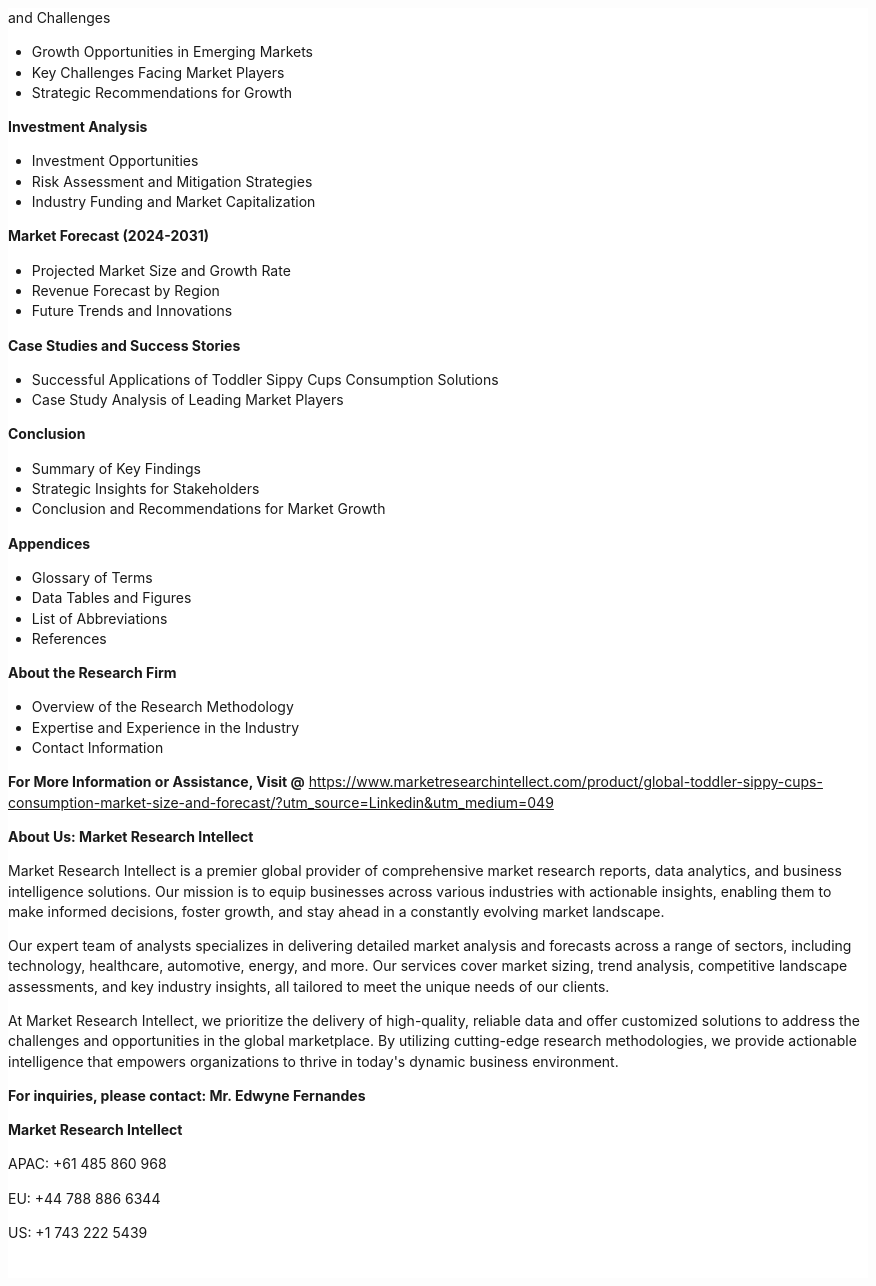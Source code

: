 and Challenges</strong></p><ul><li>Growth Opportunities in Emerging Markets</li><li>Key Challenges Facing Market Players</li><li>Strategic Recommendations for Growth</li></ul><p><strong>Investment Analysis</strong></p><ul><li>Investment Opportunities</li><li>Risk Assessment and Mitigation Strategies</li><li>Industry Funding and Market Capitalization</li></ul><p><strong>Market Forecast (2024-2031)</strong></p><ul><li>Projected Market Size and Growth Rate</li><li>Revenue Forecast by Region</li><li>Future Trends and Innovations</li></ul><p><strong>Case Studies and Success Stories</strong></p><ul><li>Successful Applications of Toddler Sippy Cups Consumption Solutions</li><li>Case Study Analysis of Leading Market Players</li></ul><p><strong>Conclusion</strong></p><ul><li>Summary of Key Findings</li><li>Strategic Insights for Stakeholders</li><li>Conclusion and Recommendations for Market Growth</li></ul><p><strong>Appendices</strong></p><ul><li>Glossary of Terms</li><li>Data Tables and Figures</li><li>List of Abbreviations</li><li>References</li></ul><p><strong>About the Research Firm</strong></p><ul><li>Overview of the Research Methodology</li><li>Expertise and Experience in the Industry</li><li>Contact Information</li></ul></div><div class="article-main__content" data-test-id="publishing-text-block"><p><span class="font-[700]"><strong>For More Information or Assistance, Visit @</strong>&nbsp;<a href="https://www.marketresearchintellect.com/product/global-toddler-sippy-cups-consumption-market-size-and-forecast/?utm_source=Linkedin&utm_medium=049">https://www.marketresearchintellect.com/product/global-toddler-sippy-cups-consumption-market-size-and-forecast/?utm_source=Linkedin&utm_medium=049</a></span></p><p><strong>About Us: Market Research Intellect</strong></p><p>Market Research Intellect is a premier global provider of comprehensive market research reports, data analytics, and business intelligence solutions. Our mission is to equip businesses across various industries with actionable insights, enabling them to make informed decisions, foster growth, and stay ahead in a constantly evolving market landscape.</p><p>Our expert team of analysts specializes in delivering detailed market analysis and forecasts across a range of sectors, including technology, healthcare, automotive, energy, and more. Our services cover market sizing, trend analysis, competitive landscape assessments, and key industry insights, all tailored to meet the unique needs of our clients.</p><p>At Market Research Intellect, we prioritize the delivery of high-quality, reliable data and offer customized solutions to address the challenges and opportunities in the global marketplace. By utilizing cutting-edge research methodologies, we provide actionable intelligence that empowers organizations to thrive in today's dynamic business environment.</p><p><strong>For inquiries, please contact: Mr. Edwyne Fernandes</strong></p><p><strong>Market Research Intellect</strong></p><p>APAC: +61 485 860 968</p><p>EU: +44 788 886 6344</p><p>US: +1 743 222 5439</p></div><div class="article-main__content" data-test-id="publishing-text-block">&nbsp;</div>
